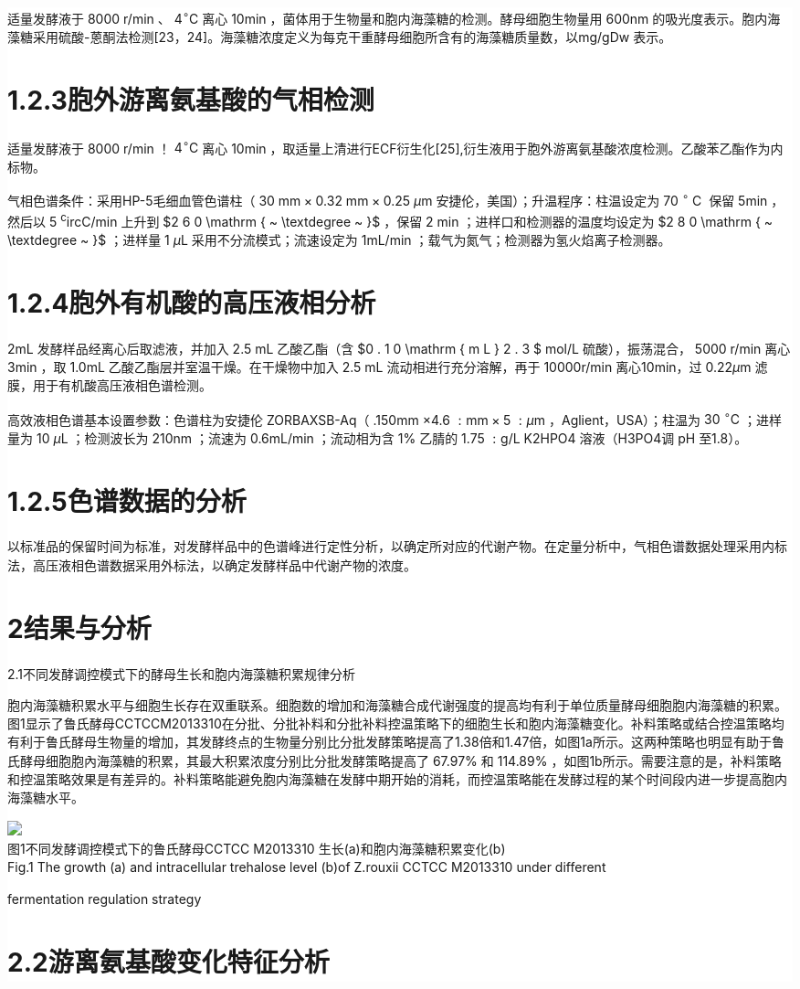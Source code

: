 适量发酵液于 $8 0 0 0 ~ \mathrm { r / m i n }$ 、 $4 ^ { \circ } \mathrm { C }$ 离心 $1 0 \mathrm { m i n }$ ，菌体用于生物量和胞内海藻糖的检测。酵母细胞生物量用 $6 0 0 \mathrm { n m }$ 的吸光度表示。胞内海藻糖采用硫酸-蒽酮法检测[23，24]。海藻糖浓度定义为每克干重酵母细胞所含有的海藻糖质量数，以$\mathrm { m g / g D w }$ 表示。

# 1.2.3胞外游离氨基酸的气相检测

适量发酵液于 $8 0 0 0 ~ \mathrm { r / m i n }$ ！ $4 ^ { \circ } \mathrm { C }$ 离心 $1 0 \mathrm { m i n }$ ，取适量上清进行ECF衍生化[25],衍生液用于胞外游离氨基酸浓度检测。乙酸苯乙酯作为内标物。

气相色谱条件：采用HP-5毛细血管色谱柱（ ${ 3 0 \ \mathrm { m m } \times 0 . 3 2 \ \mathrm { m m } \times 0 . 2 5 \ \mu \mathrm { m } }$ 安捷伦，美国）；升温程序：柱温设定为 $7 0 \mathrm { ~ } ^ { \circ } \mathrm { ~ C ~ }$ 保留 $5 \mathrm { m i n }$ ，然后以 $5 ~ \mathrm { { ^ circ C / m i n } }$ 上升到 $2 6 0 \mathrm { ~ \textdegree ~ }$ ，保留 $2 ~ \mathrm { m i n }$ ；进样口和检测器的温度均设定为 $2 8 0 \mathrm { ~ \textdegree ~ }$ ；进样量 $1 ~ \mu \mathrm { L }$ 采用不分流模式；流速设定为 $1 \mathrm { m L } / \mathrm { m i n }$ ；载气为氮气；检测器为氢火焰离子检测器。

# 1.2.4胞外有机酸的高压液相分析

$2 \mathrm { m L }$ 发酵样品经离心后取滤液，并加入 $2 . 5 ~ \mathrm { m L }$ 乙酸乙酯（含 $0 . 1 0 \mathrm { m L } 2 . 3 \$ $\mathrm { m o l / L }$ 硫酸），振荡混合， $5 0 0 0 ~ \mathrm { r / m i n }$ 离心 $3 \mathrm { m i n }$ ，取 $1 . 0 \mathrm { m L }$ 乙酸乙酯层并室温干燥。在干燥物中加入 $2 . 5 ~ \mathrm { m L }$ 流动相进行充分溶解，再于 $1 0 0 0 0 \mathrm { r / m i n }$ 离心10min，过 $0 . 2 2 \mu \mathrm { m }$ 滤膜，用于有机酸高压液相色谱检测。

高效液相色谱基本设置参数：色谱柱为安捷伦 ZORBAXSB-Aq（ $\mathrm { . 1 5 0 m m }$ $\times 4 . 6 \ : \mathrm { m m } \times 5 \ : \mu \mathrm { m }$ ，Aglient，USA）；柱温为 $3 0 \mathrm { ~ } ^ { \circ } \mathrm { C }$ ；进样量为 $1 0 ~ \mu \mathrm { L }$ ；检测波长为 $2 1 0 \mathrm { n m }$ ；流速为 $0 . 6 \mathrm { m L / m i n }$ ；流动相为含 $1 \%$ 乙腈的 $1 . 7 5 \ : \mathrm { g / L }$ K2HPO4 溶液（H3PO4调 $\mathsf { p H }$ 至1.8）。

# 1.2.5色谱数据的分析

以标准品的保留时间为标准，对发酵样品中的色谱峰进行定性分析，以确定所对应的代谢产物。在定量分析中，气相色谱数据处理采用内标法，高压液相色谱数据采用外标法，以确定发酵样品中代谢产物的浓度。

# 2结果与分析

2.1不同发酵调控模式下的酵母生长和胞内海藻糖积累规律分析

胞内海藻糖积累水平与细胞生长存在双重联系。细胞数的增加和海藻糖合成代谢强度的提高均有利于单位质量酵母细胞胞内海藻糖的积累。图1显示了鲁氏酵母CCTCCM2013310在分批、分批补料和分批补料控温策略下的细胞生长和胞内海藻糖变化。补料策略或结合控温策略均有利于鲁氏酵母生物量的增加，其发酵终点的生物量分别比分批发酵策略提高了1.38倍和1.47倍，如图1a所示。这两种策略也明显有助于鲁氏酵母细胞胞內海藻糖的积累，其最大积累浓度分别比分批发酵策略提高了 $6 7 . 9 7 \%$ 和 $1 1 4 . 8 9 \%$ ，如图1b所示。需要注意的是，补料策略和控温策略效果是有差异的。补料策略能避免胞内海藻糖在发酵中期开始的消耗，而控温策略能在发酵过程的某个时间段内进一步提高胞内海藻糖水平。

![](images/4e2f978e3b2c3b000f603189bfc9f8ba6a5af77f5b0041d7eeeab299ff114e25.jpg)  
图1不同发酵调控模式下的鲁氏酵母CCTCC M2013310 生长(a)和胞内海藻糖积累变化(b)  
Fig.1 The growth (a) and intracellular trehalose level (b)of Z.rouxii CCTCC M2013310 under different

fermentation regulation strategy

# 2.2游离氨基酸变化特征分析
